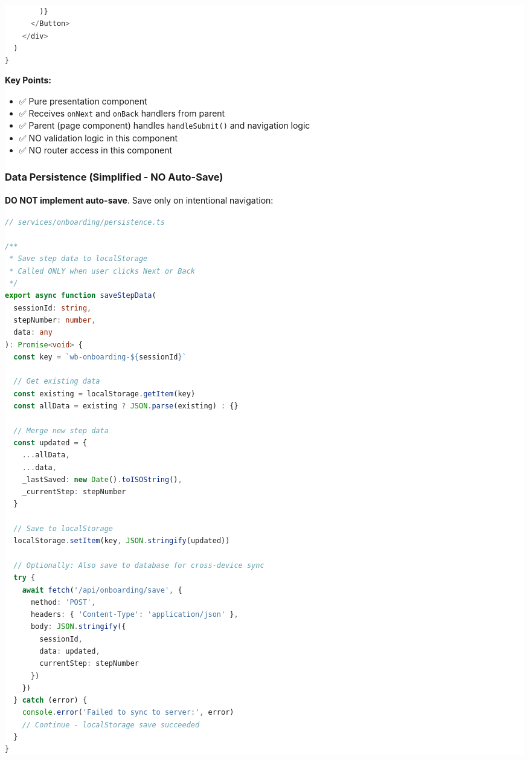 ```typescript
        )}
      </Button>
    </div>
  )
}
```

**Key Points:**
- ✅ Pure presentation component
- ✅ Receives `onNext` and `onBack` handlers from parent
- ✅ Parent (page component) handles `handleSubmit()` and navigation logic
- ✅ NO validation logic in this component
- ✅ NO router access in this component

### Data Persistence (Simplified - NO Auto-Save)

**DO NOT implement auto-save**. Save only on intentional navigation:

```typescript
// services/onboarding/persistence.ts

/**
 * Save step data to localStorage
 * Called ONLY when user clicks Next or Back
 */
export async function saveStepData(
  sessionId: string,
  stepNumber: number,
  data: any
): Promise<void> {
  const key = `wb-onboarding-${sessionId}`

  // Get existing data
  const existing = localStorage.getItem(key)
  const allData = existing ? JSON.parse(existing) : {}

  // Merge new step data
  const updated = {
    ...allData,
    ...data,
    _lastSaved: new Date().toISOString(),
    _currentStep: stepNumber
  }

  // Save to localStorage
  localStorage.setItem(key, JSON.stringify(updated))

  // Optionally: Also save to database for cross-device sync
  try {
    await fetch('/api/onboarding/save', {
      method: 'POST',
      headers: { 'Content-Type': 'application/json' },
      body: JSON.stringify({
        sessionId,
        data: updated,
        currentStep: stepNumber
      })
    })
  } catch (error) {
    console.error('Failed to sync to server:', error)
    // Continue - localStorage save succeeded
  }
}

```